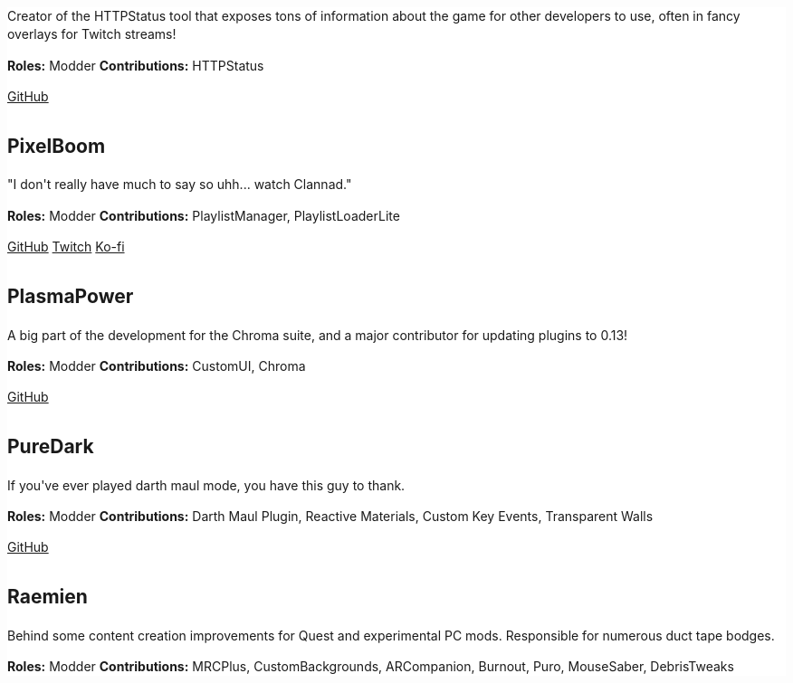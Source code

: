 Creator of the HTTPStatus tool that exposes tons of information about the game for other developers to use, often in fancy overlays for Twitch streams!

**Roles:** Modder **Contributions:** HTTPStatus

<AboutLinks>

[GitHub](https://github.com/opl-)

</AboutLinks>

## PixelBoom

"I don't really have much to say so uhh... watch Clannad."

**Roles:** Modder **Contributions:** PlaylistManager, PlaylistLoaderLite

<AboutLinks>

[GitHub](https://github.com/rithik-b)
[Twitch](https://twitch.tv/pixelboom58)
[Ko-fi](https://ko-fi.com/pixelboom)

</AboutLinks>

## PlasmaPower

A big part of the development for the Chroma suite, and a major contributor for updating plugins to 0.13!

**Roles:** Modder **Contributions:** CustomUI, Chroma

<AboutLinks>

[GitHub](https://github.com/PlasmaPower)

</AboutLinks>

## PureDark

If you've ever played darth maul mode, you have this guy to thank.

**Roles:** Modder **Contributions:** Darth Maul Plugin, Reactive Materials, Custom Key Events, Transparent Walls

<AboutLinks>

[GitHub](https://github.com/PureDark)

</AboutLinks>

## Raemien

Behind some content creation improvements for Quest and experimental PC mods. Responsible for numerous duct tape bodges.

**Roles:** Modder **Contributions:** MRCPlus, CustomBackgrounds, ARCompanion, Burnout, Puro, MouseSaber, DebrisTweaks
